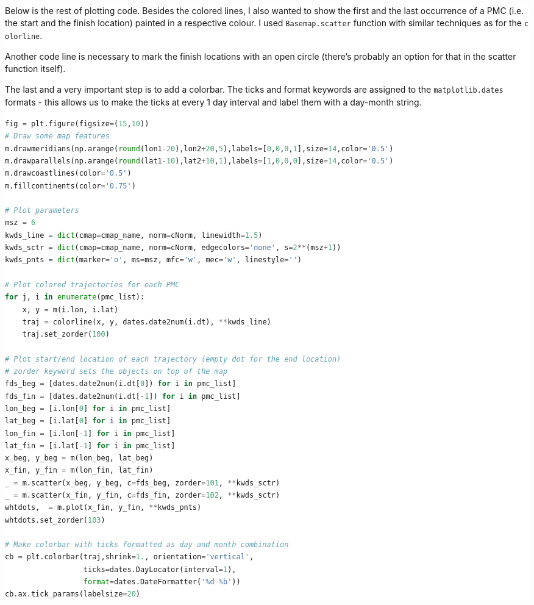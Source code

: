 Below is the rest of plotting code. Besides the colored lines, I also wanted to show the first and the last occurrence of a PMC (i.e. the start and the finish location) painted in a respective colour. I used `Basemap.scatter` function with similar techniques as for the `colorline`.

Another code line is necessary to mark the finish locations with an open circle (there’s probably an option for that in the scatter function itself).

The last and a very important step is to add a colorbar. The ticks and format keywords are assigned to the `matplotlib.dates` formats - this allows us to make the ticks at every 1 day interval and label them with a day-month string.

```python
fig = plt.figure(figsize=(15,10))
# Draw some map features
m.drawmeridians(np.arange(round(lon1-20),lon2+20,5),labels=[0,0,0,1],size=14,color='0.5')
m.drawparallels(np.arange(round(lat1-10),lat2+10,1),labels=[1,0,0,0],size=14,color='0.5')
m.drawcoastlines(color='0.5')
m.fillcontinents(color='0.75')

# Plot parameters
msz = 6
kwds_line = dict(cmap=cmap_name, norm=cNorm, linewidth=1.5)
kwds_sctr = dict(cmap=cmap_name, norm=cNorm, edgecolors='none', s=2**(msz+1))
kwds_pnts = dict(marker='o', ms=msz, mfc='w', mec='w', linestyle='')

# Plot colored trajectories for each PMC
for j, i in enumerate(pmc_list):
    x, y = m(i.lon, i.lat)
    traj = colorline(x, y, dates.date2num(i.dt), **kwds_line)
    traj.set_zorder(100)

# Plot start/end location of each trajectory (empty dot for the end location)
# zorder keyword sets the objects on top of the map
fds_beg = [dates.date2num(i.dt[0]) for i in pmc_list]
fds_fin = [dates.date2num(i.dt[-1]) for i in pmc_list]
lon_beg = [i.lon[0] for i in pmc_list]
lat_beg = [i.lat[0] for i in pmc_list]
lon_fin = [i.lon[-1] for i in pmc_list]
lat_fin = [i.lat[-1] for i in pmc_list]
x_beg, y_beg = m(lon_beg, lat_beg)
x_fin, y_fin = m(lon_fin, lat_fin)
_ = m.scatter(x_beg, y_beg, c=fds_beg, zorder=101, **kwds_sctr)
_ = m.scatter(x_fin, y_fin, c=fds_fin, zorder=102, **kwds_sctr)
whtdots,  = m.plot(x_fin, y_fin, **kwds_pnts)
whtdots.set_zorder(103)

# Make colorbar with ticks formatted as day and month combination
cb = plt.colorbar(traj,shrink=1., orientation='vertical',
                  ticks=dates.DayLocator(interval=1), 
                  format=dates.DateFormatter('%d %b')) 
cb.ax.tick_params(labelsize=20)
```
